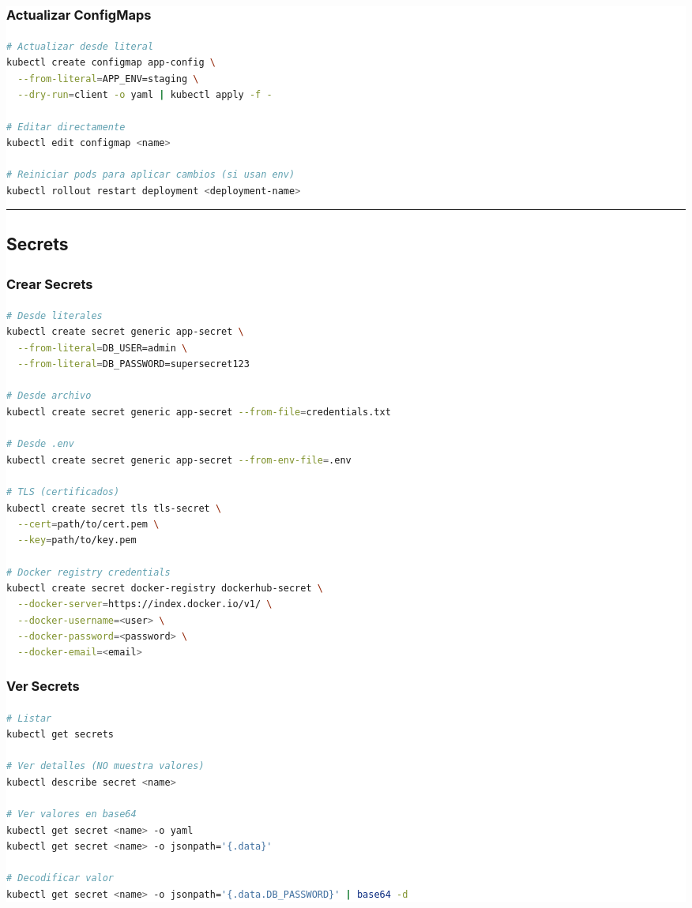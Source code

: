 
### Actualizar ConfigMaps

```bash
# Actualizar desde literal
kubectl create configmap app-config \
  --from-literal=APP_ENV=staging \
  --dry-run=client -o yaml | kubectl apply -f -

# Editar directamente
kubectl edit configmap <name>

# Reiniciar pods para aplicar cambios (si usan env)
kubectl rollout restart deployment <deployment-name>
```

---

## Secrets

### Crear Secrets

```bash
# Desde literales
kubectl create secret generic app-secret \
  --from-literal=DB_USER=admin \
  --from-literal=DB_PASSWORD=supersecret123

# Desde archivo
kubectl create secret generic app-secret --from-file=credentials.txt

# Desde .env
kubectl create secret generic app-secret --from-env-file=.env

# TLS (certificados)
kubectl create secret tls tls-secret \
  --cert=path/to/cert.pem \
  --key=path/to/key.pem

# Docker registry credentials
kubectl create secret docker-registry dockerhub-secret \
  --docker-server=https://index.docker.io/v1/ \
  --docker-username=<user> \
  --docker-password=<password> \
  --docker-email=<email>
```

### Ver Secrets

```bash
# Listar
kubectl get secrets

# Ver detalles (NO muestra valores)
kubectl describe secret <name>

# Ver valores en base64
kubectl get secret <name> -o yaml
kubectl get secret <name> -o jsonpath='{.data}'

# Decodificar valor
kubectl get secret <name> -o jsonpath='{.data.DB_PASSWORD}' | base64 -d
```
